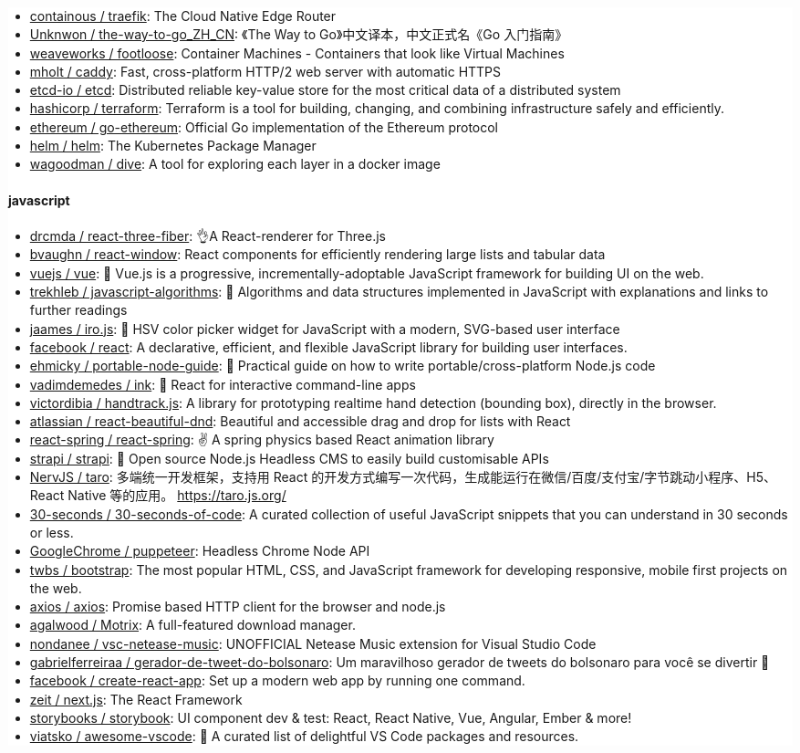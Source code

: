 * [containous / traefik](https://github.com/containous/traefik): The Cloud Native Edge Router
* [Unknwon / the-way-to-go_ZH_CN](https://github.com/Unknwon/the-way-to-go_ZH_CN): 《The Way to Go》中文译本，中文正式名《Go 入门指南》
* [weaveworks / footloose](https://github.com/weaveworks/footloose): Container Machines - Containers that look like Virtual Machines
* [mholt / caddy](https://github.com/mholt/caddy): Fast, cross-platform HTTP/2 web server with automatic HTTPS
* [etcd-io / etcd](https://github.com/etcd-io/etcd): Distributed reliable key-value store for the most critical data of a distributed system
* [hashicorp / terraform](https://github.com/hashicorp/terraform): Terraform is a tool for building, changing, and combining infrastructure safely and efficiently.
* [ethereum / go-ethereum](https://github.com/ethereum/go-ethereum): Official Go implementation of the Ethereum protocol
* [helm / helm](https://github.com/helm/helm): The Kubernetes Package Manager
* [wagoodman / dive](https://github.com/wagoodman/dive): A tool for exploring each layer in a docker image

#### javascript
* [drcmda / react-three-fiber](https://github.com/drcmda/react-three-fiber): 👌A React-renderer for Three.js
* [bvaughn / react-window](https://github.com/bvaughn/react-window): React components for efficiently rendering large lists and tabular data
* [vuejs / vue](https://github.com/vuejs/vue): 🖖 Vue.js is a progressive, incrementally-adoptable JavaScript framework for building UI on the web.
* [trekhleb / javascript-algorithms](https://github.com/trekhleb/javascript-algorithms): 📝 Algorithms and data structures implemented in JavaScript with explanations and links to further readings
* [jaames / iro.js](https://github.com/jaames/iro.js): 🎨 HSV color picker widget for JavaScript with a modern, SVG-based user interface
* [facebook / react](https://github.com/facebook/react): A declarative, efficient, and flexible JavaScript library for building user interfaces.
* [ehmicky / portable-node-guide](https://github.com/ehmicky/portable-node-guide): 📗 Practical guide on how to write portable/cross-platform Node.js code
* [vadimdemedes / ink](https://github.com/vadimdemedes/ink): 🌈 React for interactive command-line apps
* [victordibia / handtrack.js](https://github.com/victordibia/handtrack.js): A library for prototyping realtime hand detection (bounding box), directly in the browser.
* [atlassian / react-beautiful-dnd](https://github.com/atlassian/react-beautiful-dnd): Beautiful and accessible drag and drop for lists with React
* [react-spring / react-spring](https://github.com/react-spring/react-spring): ✌️ A spring physics based React animation library
* [strapi / strapi](https://github.com/strapi/strapi): 🚀 Open source Node.js Headless CMS to easily build customisable APIs
* [NervJS / taro](https://github.com/NervJS/taro): 多端统一开发框架，支持用 React 的开发方式编写一次代码，生成能运行在微信/百度/支付宝/字节跳动小程序、H5、React Native 等的应用。 https://taro.js.org/
* [30-seconds / 30-seconds-of-code](https://github.com/30-seconds/30-seconds-of-code): A curated collection of useful JavaScript snippets that you can understand in 30 seconds or less.
* [GoogleChrome / puppeteer](https://github.com/GoogleChrome/puppeteer): Headless Chrome Node API
* [twbs / bootstrap](https://github.com/twbs/bootstrap): The most popular HTML, CSS, and JavaScript framework for developing responsive, mobile first projects on the web.
* [axios / axios](https://github.com/axios/axios): Promise based HTTP client for the browser and node.js
* [agalwood / Motrix](https://github.com/agalwood/Motrix): A full-featured download manager.
* [nondanee / vsc-netease-music](https://github.com/nondanee/vsc-netease-music): UNOFFICIAL Netease Music extension for Visual Studio Code
* [gabrielferreiraa / gerador-de-tweet-do-bolsonaro](https://github.com/gabrielferreiraa/gerador-de-tweet-do-bolsonaro): Um maravilhoso gerador de tweets do bolsonaro para você se divertir 🔫
* [facebook / create-react-app](https://github.com/facebook/create-react-app): Set up a modern web app by running one command.
* [zeit / next.js](https://github.com/zeit/next.js): The React Framework
* [storybooks / storybook](https://github.com/storybooks/storybook): UI component dev & test: React, React Native, Vue, Angular, Ember & more!
* [viatsko / awesome-vscode](https://github.com/viatsko/awesome-vscode): 🎨 A curated list of delightful VS Code packages and resources.